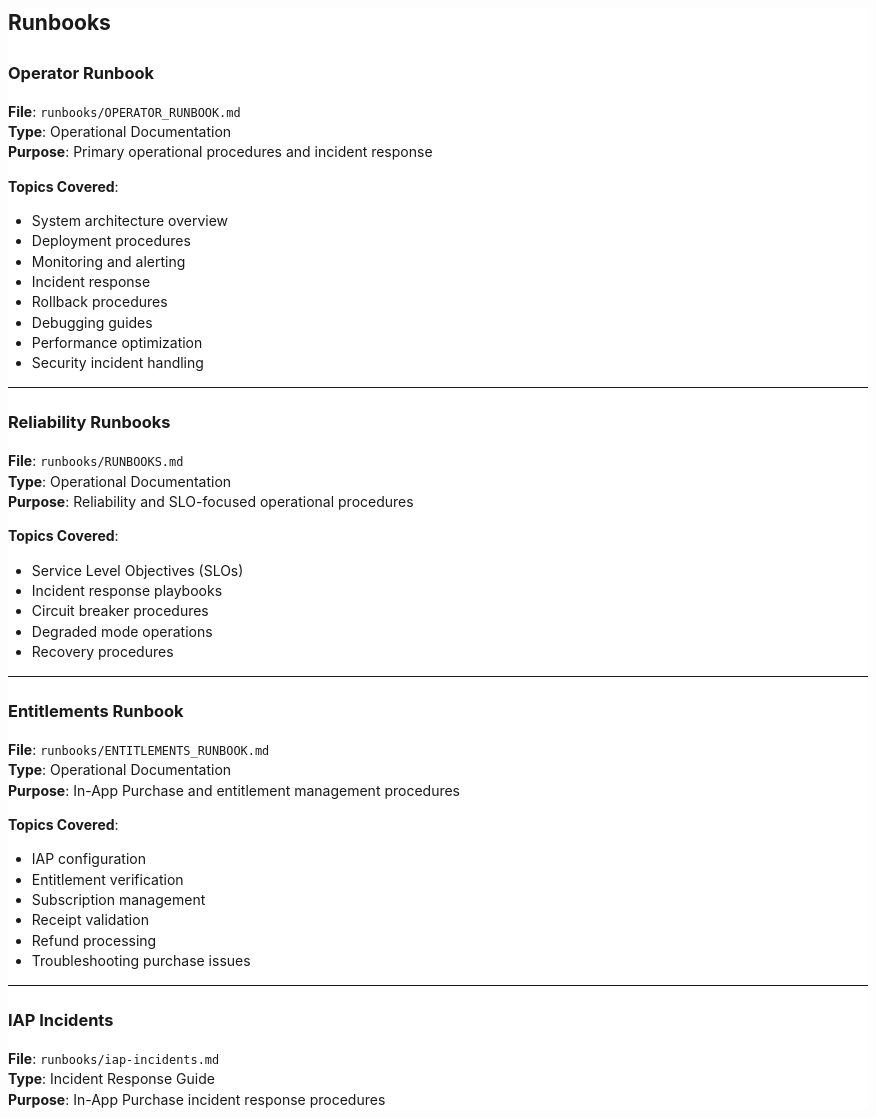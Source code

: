 ## Runbooks

### Operator Runbook
**File**: `runbooks/OPERATOR_RUNBOOK.md`  
**Type**: Operational Documentation  
**Purpose**: Primary operational procedures and incident response

**Topics Covered**:
- System architecture overview
- Deployment procedures
- Monitoring and alerting
- Incident response
- Rollback procedures
- Debugging guides
- Performance optimization
- Security incident handling

---

### Reliability Runbooks
**File**: `runbooks/RUNBOOKS.md`  
**Type**: Operational Documentation  
**Purpose**: Reliability and SLO-focused operational procedures

**Topics Covered**:
- Service Level Objectives (SLOs)
- Incident response playbooks
- Circuit breaker procedures
- Degraded mode operations
- Recovery procedures

---

### Entitlements Runbook
**File**: `runbooks/ENTITLEMENTS_RUNBOOK.md`  
**Type**: Operational Documentation  
**Purpose**: In-App Purchase and entitlement management procedures

**Topics Covered**:
- IAP configuration
- Entitlement verification
- Subscription management
- Receipt validation
- Refund processing
- Troubleshooting purchase issues

---

### IAP Incidents
**File**: `runbooks/iap-incidents.md`  
**Type**: Incident Response Guide  
**Purpose**: In-App Purchase incident response procedures
